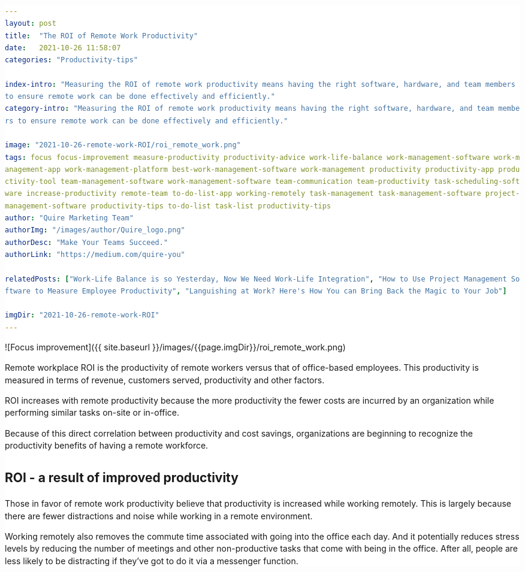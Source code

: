 ```yaml
---
layout: post
title:  "The ROI of Remote Work Productivity"
date:   2021-10-26 11:58:07
categories: "Productivity-tips"

index-intro: "Measuring the ROI of remote work productivity means having the right software, hardware, and team members to ensure remote work can be done effectively and efficiently."
category-intro: "Measuring the ROI of remote work productivity means having the right software, hardware, and team members to ensure remote work can be done effectively and efficiently."

image: "2021-10-26-remote-work-ROI/roi_remote_work.png"
tags: focus focus-improvement measure-productivity productivity-advice work-life-balance work-management-software work-management-app work-management-platform best-work-management-software work-management productivity productivity-app productivity-tool team-management-software work-management-software team-communication team-productivity task-scheduling-software increase-productivity remote-team to-do-list-app working-remotely task-management task-management-software project-management-software productivity-tips to-do-list task-list productivity-tips 
author: "Quire Marketing Team"
authorImg: "/images/author/Quire_logo.png"
authorDesc: "Make Your Teams Succeed."
authorLink: "https://medium.com/quire-you"

relatedPosts: ["Work-Life Balance is so Yesterday, Now We Need Work-Life Integration", "How to Use Project Management Software to Measure Employee Productivity", "Languishing at Work? Here's How You can Bring Back the Magic to Your Job"]

imgDir: "2021-10-26-remote-work-ROI"
---
```


![Focus improvement]({{ site.baseurl }}/images/{{page.imgDir}}/roi_remote_work.png)

Remote workplace ROI is the productivity of remote workers versus that of office-based employees. This productivity is measured in terms of revenue, customers served, productivity and other factors.

ROI increases with remote productivity because the more productivity the fewer costs are incurred by an organization while performing similar tasks on-site or in-office.

Because of this direct correlation between productivity and cost savings, organizations are beginning to recognize the productivity benefits of having a remote workforce.

## ROI - a result of improved productivity

Those in favor of remote work productivity believe that productivity is increased while working remotely. This is largely because there are fewer distractions and noise while working in a remote environment.

Working remotely also removes the commute time associated with going into the office each day. And it potentially reduces stress levels by reducing the number of meetings and other non-productive tasks that come with being in the office.
After all, people are less likely to be distracting if they’ve got to do it via a messenger function.


[jekyll]:      http://jekyllrb.com
[jekyll-gh]:   https://github.com/jekyll/jekyll
[jekyll-help]: https://github.com/jekyll/jekyll-help